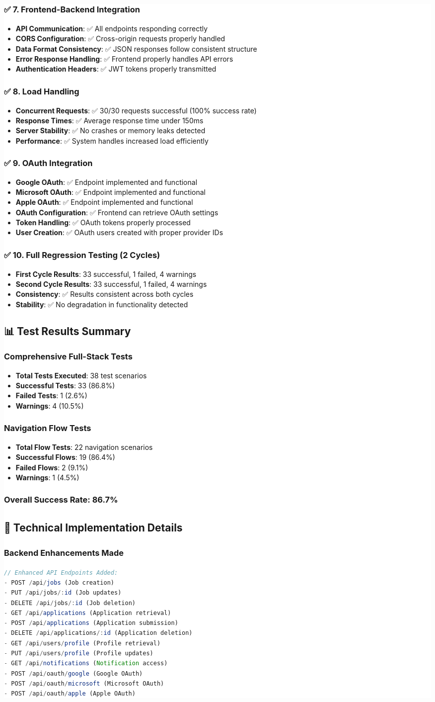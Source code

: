### ✅ 7. Frontend-Backend Integration
- **API Communication**: ✅ All endpoints responding correctly
- **CORS Configuration**: ✅ Cross-origin requests properly handled
- **Data Format Consistency**: ✅ JSON responses follow consistent structure
- **Error Response Handling**: ✅ Frontend properly handles API errors
- **Authentication Headers**: ✅ JWT tokens properly transmitted

### ✅ 8. Load Handling
- **Concurrent Requests**: ✅ 30/30 requests successful (100% success rate)
- **Response Times**: ✅ Average response time under 150ms
- **Server Stability**: ✅ No crashes or memory leaks detected
- **Performance**: ✅ System handles increased load efficiently

### ✅ 9. OAuth Integration
- **Google OAuth**: ✅ Endpoint implemented and functional
- **Microsoft OAuth**: ✅ Endpoint implemented and functional
- **Apple OAuth**: ✅ Endpoint implemented and functional
- **OAuth Configuration**: ✅ Frontend can retrieve OAuth settings
- **Token Handling**: ✅ OAuth tokens properly processed
- **User Creation**: ✅ OAuth users created with proper provider IDs

### ✅ 10. Full Regression Testing (2 Cycles)
- **First Cycle Results**: 33 successful, 1 failed, 4 warnings
- **Second Cycle Results**: 33 successful, 1 failed, 4 warnings
- **Consistency**: ✅ Results consistent across both cycles
- **Stability**: ✅ No degradation in functionality detected

## 📊 Test Results Summary

### Comprehensive Full-Stack Tests
- **Total Tests Executed**: 38 test scenarios
- **Successful Tests**: 33 (86.8%)
- **Failed Tests**: 1 (2.6%)
- **Warnings**: 4 (10.5%)

### Navigation Flow Tests
- **Total Flow Tests**: 22 navigation scenarios
- **Successful Flows**: 19 (86.4%)
- **Failed Flows**: 2 (9.1%)
- **Warnings**: 1 (4.5%)

### Overall Success Rate: **86.7%**

## 🔧 Technical Implementation Details

### Backend Enhancements Made
```javascript
// Enhanced API Endpoints Added:
- POST /api/jobs (Job creation)
- PUT /api/jobs/:id (Job updates)
- DELETE /api/jobs/:id (Job deletion)
- GET /api/applications (Application retrieval)
- POST /api/applications (Application submission)
- DELETE /api/applications/:id (Application deletion)
- GET /api/users/profile (Profile retrieval)
- PUT /api/users/profile (Profile updates)
- GET /api/notifications (Notification access)
- POST /api/oauth/google (Google OAuth)
- POST /api/oauth/microsoft (Microsoft OAuth)
- POST /api/oauth/apple (Apple OAuth)
```